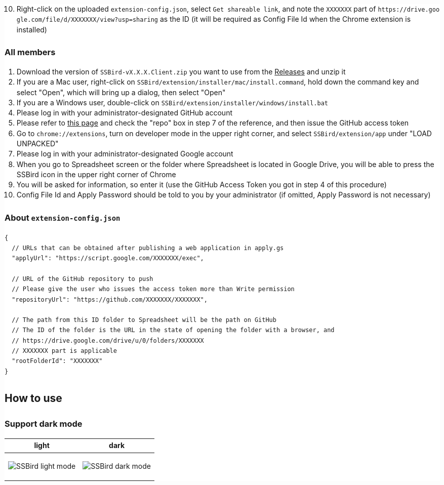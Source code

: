 10. Right-click on the uploaded `extension-config.json`, select `Get shareable link`, and note the `XXXXXXX` part of `https://drive.google.com/file/d/XXXXXXX/view?usp=sharing` as the ID (it will be required as Config File Id when the Chrome extension is installed)

### All members

1. Download the version of `SSBird-vX.X.X.Client.zip` you want to use from the [Releases](https://github.com/yukiarrr/SSBird/releases) and unzip it
2. If you are a Mac user, right-click on `SSBird/extension/installer/mac/install.command`, hold down the command key and select "Open", which will bring up a dialog, then select "Open"
3. If you are a Windows user, double-click on `SSBird/extension/installer/windows/install.bat`
4. Please log in with your administrator-designated GitHub account
5. Please refer to [this page](https://help.github.com/en/github/authenticating-to-github/creating-a-personal-access-token-for-the-command-line) and check the "repo" box in step 7 of the reference, and then issue the GitHub access token
6. Go to `chrome://extensions`, turn on developer mode in the upper right corner, and select `SSBird/extension/app` under "LOAD UNPACKED"
7. Please log in with your administrator-designated Google account
8. When you go to Spreadsheet screen or the folder where Spreadsheet is located in Google Drive, you will be able to press the SSBird icon in the upper right corner of Chrome
9. You will be asked for information, so enter it (use the GitHub Access Token you got in step 4 of this procedure)
10. Config File Id and Apply Password should be told to you by your administrator (if omitted, Apply Password is not necessary)

### About `extension-config.json`

```jsonc
{
  // URLs that can be obtained after publishing a web application in apply.gs
  "applyUrl": "https://script.google.com/XXXXXXX/exec",

  // URL of the GitHub repository to push
  // Please give the user who issues the access token more than Write permission
  "repositoryUrl": "https://github.com/XXXXXXX/XXXXXXX",

  // The path from this ID folder to Spreadsheet will be the path on GitHub
  // The ID of the folder is the URL in the state of opening the folder with a browser, and
  // https://drive.google.com/drive/u/0/folders/XXXXXXX
  // XXXXXXX part is applicable
  "rootFolderId": "XXXXXXX"
}
```

## How to use

### Support dark mode

|light|dark|
|:-:|:-:|
|<p align="center"><img width="250" src="https://github.com/yukiarrr/SSBird/raw/master/docs/images/light.jpg" alt="SSBird light mode"></p>|<p align="center"><img width="250" src="https://github.com/yukiarrr/SSBird/raw/master/docs/images/dark.jpg" alt="SSBird dark mode"></p>|
